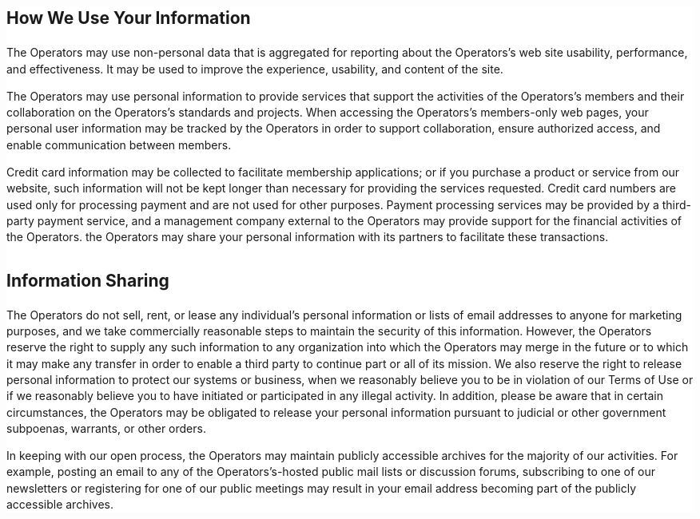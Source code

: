 ## How We Use Your Information

The Operators may use non-personal data that is aggregated for reporting about the Operators’s web site usability,
performance, and effectiveness. It may be used to improve the experience, usability, and content of the site.

The Operators may use personal information to provide services that support the activities of the Operators’s members
and their collaboration on the Operators’s standards and projects. When accessing the Operators’s members-only web
pages, your personal user information may be tracked by the Operators in order to support collaboration, ensure
authorized access, and enable communication between members.

Credit card information may be collected to facilitate membership applications; or if you purchase a product or
service from our website, such information will not be kept longer than necessary for providing the services
requested. Credit card numbers are used only for processing payment and are not used for other purposes. Payment
processing services may be provided by a third-party payment service, and a management company external to the
Operators may provide support for the financial activities of the Operators. the Operators may share your personal
information with its partners to facilitate these transactions.

## Information Sharing

The Operators do not sell, rent, or lease any individual’s personal information or lists of email addresses to
anyone for marketing purposes, and we take commercially reasonable steps to maintain the security of this information.
However, the Operators reserve the right to supply any such information to any organization into which the Operators
may merge in the future or to which it may make any transfer in order to enable a third party to continue part or all
of its mission. We also reserve the right to release personal information to protect our systems or business, when we
reasonably believe you to be in violation of our Terms of Use or if we reasonably believe you to have initiated or
participated in any illegal activity. In addition, please be aware that in certain circumstances, the Operators may be
obligated to release your personal information pursuant to judicial or other government subpoenas, warrants, or other
orders.

In keeping with our open process, the Operators may maintain publicly accessible archives for the majority of our
activities. For example, posting an email to any of the Operators’s-hosted public mail lists or discussion forums,
subscribing to one of our newsletters or registering for one of our public meetings may result in your email address
becoming part of the publicly accessible archives.
